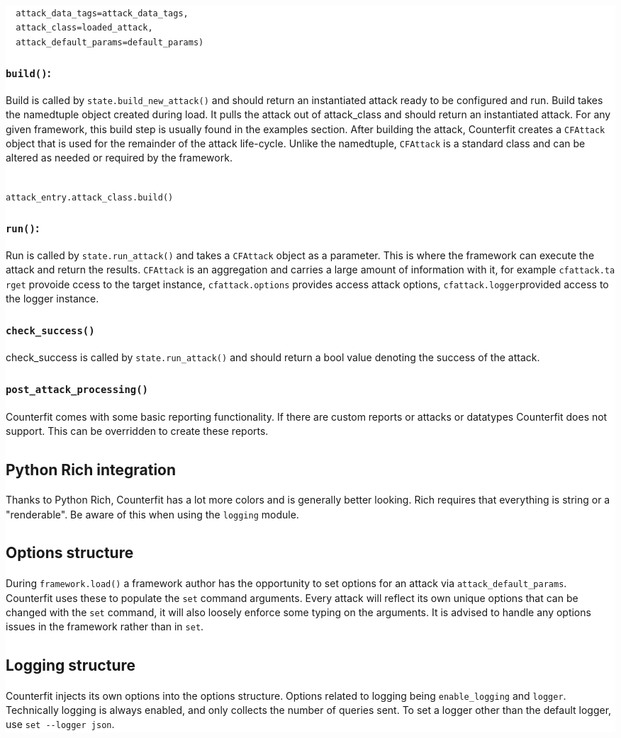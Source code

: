   ```
    attack_data_tags=attack_data_tags,
    attack_class=loaded_attack,
    attack_default_params=default_params)
```

### `build()`:
Build is called by `state.build_new_attack()` and should return an instantiated attack ready to be configured and run. Build takes the namedtuple object created during load. It pulls the attack out of attack_class and should return an instantiated attack. For any given framework, this build step is usually found in the examples section. After building the attack, Counterfit creates a `CFAttack` object that is used for the remainder of the attack life-cycle. Unlike the namedtuple, `CFAttack` is a standard class and can be altered as needed or required by the framework.

```python

attack_entry.attack_class.build()
```

### `run()`:
Run is called by `state.run_attack()` and takes a `CFAttack` object as a parameter. This is where the framework can execute the attack and return the results. `CFAttack` is an aggregation and carries a large amount of information with it, for example `cfattack.target` provoide ccess to the target instance, `cfattack.options` provides access attack options, `cfattack.logger`provided access to the logger instance. 

### `check_success()`
check_success is called by `state.run_attack()` and should return a bool value denoting the success of the attack. 

### `post_attack_processing()`
Counterfit comes with some basic reporting functionality. If there are custom reports or attacks or datatypes Counterfit does not support. This can be overridden to create these reports. 

## Python Rich integration
Thanks to Python Rich, Counterfit has a lot more colors and is generally better looking. Rich requires that everything is string or a "renderable". Be aware of this when using the `logging` module. 

## Options structure
During `framework.load()` a framework author has the opportunity to set options for an attack via `attack_default_params`. Counterfit uses these to populate the `set` command arguments. Every attack will reflect its own unique options that can be changed with the `set` command, it will also loosely enforce some typing on the arguments. It is advised to handle any options issues in the framework rather than in `set`.

## Logging structure
Counterfit injects its own options into the options structure. Options related to logging being `enable_logging` and `logger`. Technically logging is always enabled, and only collects the number of queries sent. To set a logger other than the default logger, use `set --logger json`. 
